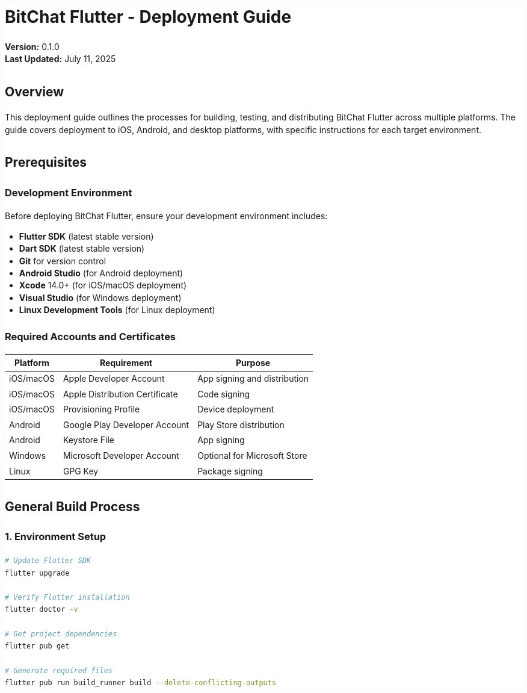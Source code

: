 # BitChat Flutter - Deployment Guide

**Version:** 0.1.0  
**Last Updated:** July 11, 2025

## Overview

This deployment guide outlines the processes for building, testing, and distributing BitChat Flutter across multiple platforms. The guide covers deployment to iOS, Android, and desktop platforms, with specific instructions for each target environment.

## Prerequisites

### Development Environment

Before deploying BitChat Flutter, ensure your development environment includes:

- **Flutter SDK** (latest stable version)
- **Dart SDK** (latest stable version)
- **Git** for version control
- **Android Studio** (for Android deployment)
- **Xcode** 14.0+ (for iOS/macOS deployment)
- **Visual Studio** (for Windows deployment)
- **Linux Development Tools** (for Linux deployment)

### Required Accounts and Certificates

| Platform | Requirement | Purpose |
|----------|------------|---------|
| iOS/macOS | Apple Developer Account | App signing and distribution |
| iOS/macOS | Apple Distribution Certificate | Code signing |
| iOS/macOS | Provisioning Profile | Device deployment |
| Android | Google Play Developer Account | Play Store distribution |
| Android | Keystore File | App signing |
| Windows | Microsoft Developer Account | Optional for Microsoft Store |
| Linux | GPG Key | Package signing |

## General Build Process

### 1. Environment Setup

```bash
# Update Flutter SDK
flutter upgrade

# Verify Flutter installation
flutter doctor -v

# Get project dependencies
flutter pub get

# Generate required files
flutter pub run build_runner build --delete-conflicting-outputs
```
